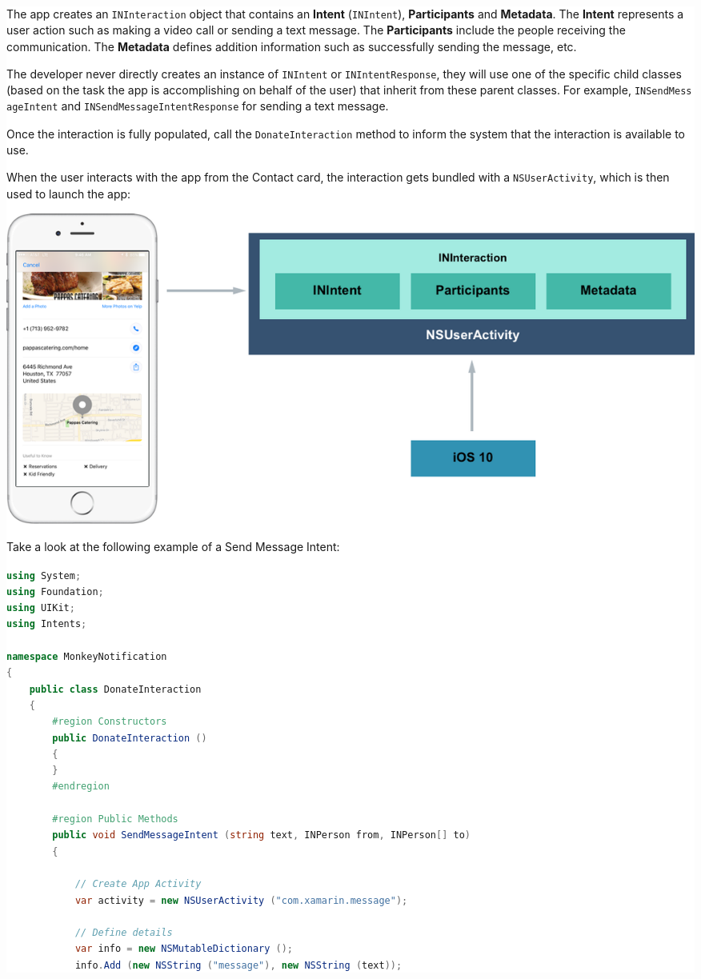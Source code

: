 The app creates an `INInteraction` object that contains an  **Intent** (`INIntent`), **Participants** and **Metadata**. The **Intent** represents a user action such as making a video call or sending a text message. The **Participants** include the people receiving the communication. The **Metadata** defines addition information such as successfully sending the message, etc.

The developer never directly creates an instance of `INIntent` or `INIntentResponse`, they will use one of the specific child classes (based on the task the app is accomplishing on behalf of the user) that inherit from these parent classes. For example, `INSendMessageIntent` and `INSendMessageIntentResponse` for sending a text message. 

Once the interaction is fully populated, call the `DonateInteraction` method to inform the system that the interaction is available to use.

When the user interacts with the app from the Contact card, the interaction gets bundled with a `NSUserActivity`, which is then used to launch the app:

[ ![](proactive-suggestions-images/activity05.png "The interaction gets bundled with a NSUserActivity that is used to launch the app")](proactive-suggestions-images/activity05.png)

Take a look at the following example of a Send Message Intent:

```csharp
using System;
using Foundation;
using UIKit;
using Intents;

namespace MonkeyNotification
{
	public class DonateInteraction
	{
		#region Constructors
		public DonateInteraction ()
		{
		}
		#endregion

		#region Public Methods
		public void SendMessageIntent (string text, INPerson from, INPerson[] to)
		{

			// Create App Activity
			var activity = new NSUserActivity ("com.xamarin.message");

			// Define details
			var info = new NSMutableDictionary ();
			info.Add (new NSString ("message"), new NSString (text));
```